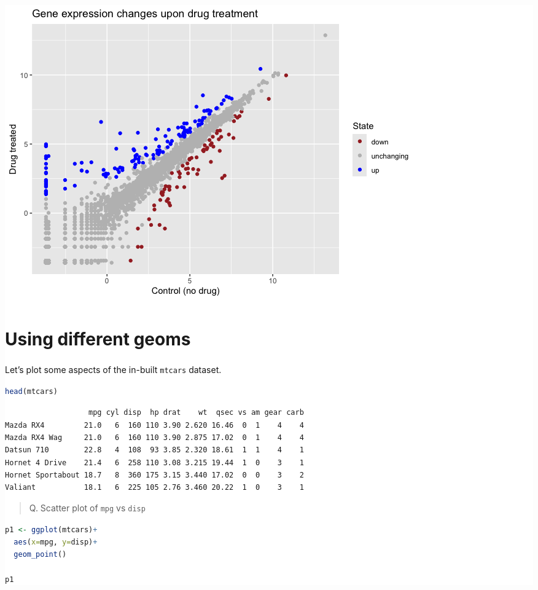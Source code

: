 ![](class05_files/figure-commonmark/unnamed-chunk-15-1.png)

# Using different geoms

Let’s plot some aspects of the in-built `mtcars` dataset.

``` r
head(mtcars)
```

                       mpg cyl disp  hp drat    wt  qsec vs am gear carb
    Mazda RX4         21.0   6  160 110 3.90 2.620 16.46  0  1    4    4
    Mazda RX4 Wag     21.0   6  160 110 3.90 2.875 17.02  0  1    4    4
    Datsun 710        22.8   4  108  93 3.85 2.320 18.61  1  1    4    1
    Hornet 4 Drive    21.4   6  258 110 3.08 3.215 19.44  1  0    3    1
    Hornet Sportabout 18.7   8  360 175 3.15 3.440 17.02  0  0    3    2
    Valiant           18.1   6  225 105 2.76 3.460 20.22  1  0    3    1

> Q. Scatter plot of `mpg` vs `disp`

``` r
p1 <- ggplot(mtcars)+
  aes(x=mpg, y=disp)+
  geom_point()

p1
```

